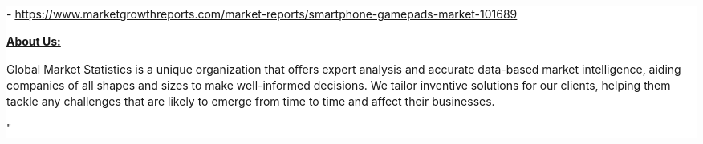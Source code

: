 -&nbsp;<a href="https://www.marketgrowthreports.com/market-reports/smartphone-gamepads-market-101689">https://www.marketgrowthreports.com/market-reports/smartphone-gamepads-market-101689</a></strong></p><p><strong><u>About Us:</u></strong></p><p>Global&nbsp;Market Statistics is a unique organization that offers expert analysis and accurate data-based market intelligence, aiding companies of all shapes and sizes to make well-informed decisions. We tailor inventive solutions for our clients, helping them tackle any challenges that are likely to emerge from time to time and affect their businesses.</p><p>"</p>
